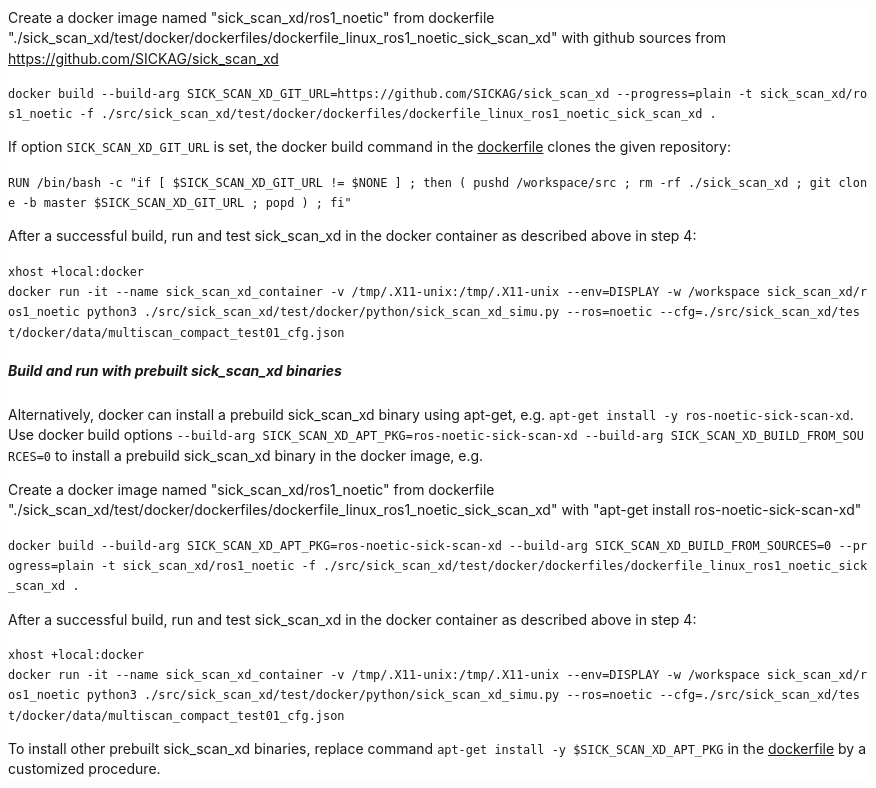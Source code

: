 Create a docker image named "sick_scan_xd/ros1_noetic" from dockerfile "./sick_scan_xd/test/docker/dockerfiles/dockerfile_linux_ros1_noetic_sick_scan_xd" with github sources from https://github.com/SICKAG/sick_scan_xd

```
docker build --build-arg SICK_SCAN_XD_GIT_URL=https://github.com/SICKAG/sick_scan_xd --progress=plain -t sick_scan_xd/ros1_noetic -f ./src/sick_scan_xd/test/docker/dockerfiles/dockerfile_linux_ros1_noetic_sick_scan_xd .
```

If option `SICK_SCAN_XD_GIT_URL` is set, the docker build command in the [dockerfile](dockerfiles/dockerfile_linux_ros1_noetic_sick_scan_xd) clones the given repository:

```
RUN /bin/bash -c "if [ $SICK_SCAN_XD_GIT_URL != $NONE ] ; then ( pushd /workspace/src ; rm -rf ./sick_scan_xd ; git clone -b master $SICK_SCAN_XD_GIT_URL ; popd ) ; fi"
```

After a successful build, run and test sick_scan_xd in the docker container as described above in step 4:
```
xhost +local:docker
docker run -it --name sick_scan_xd_container -v /tmp/.X11-unix:/tmp/.X11-unix --env=DISPLAY -w /workspace sick_scan_xd/ros1_noetic python3 ./src/sick_scan_xd/test/docker/python/sick_scan_xd_simu.py --ros=noetic --cfg=./src/sick_scan_xd/test/docker/data/multiscan_compact_test01_cfg.json
```

##### Build and run with prebuilt sick_scan_xd binaries

Alternatively, docker can install a prebuild sick_scan_xd binary using apt-get, e.g. `apt-get install -y ros-noetic-sick-scan-xd`. Use docker build options `--build-arg SICK_SCAN_XD_APT_PKG=ros-noetic-sick-scan-xd --build-arg SICK_SCAN_XD_BUILD_FROM_SOURCES=0` to install a prebuild sick_scan_xd binary in the docker image, e.g.

Create a docker image named "sick_scan_xd/ros1_noetic" from dockerfile "./sick_scan_xd/test/docker/dockerfiles/dockerfile_linux_ros1_noetic_sick_scan_xd" with "apt-get install ros-noetic-sick-scan-xd"


```
docker build --build-arg SICK_SCAN_XD_APT_PKG=ros-noetic-sick-scan-xd --build-arg SICK_SCAN_XD_BUILD_FROM_SOURCES=0 --progress=plain -t sick_scan_xd/ros1_noetic -f ./src/sick_scan_xd/test/docker/dockerfiles/dockerfile_linux_ros1_noetic_sick_scan_xd .
```

After a successful build, run and test sick_scan_xd in the docker container as described above in step 4:
```
xhost +local:docker
docker run -it --name sick_scan_xd_container -v /tmp/.X11-unix:/tmp/.X11-unix --env=DISPLAY -w /workspace sick_scan_xd/ros1_noetic python3 ./src/sick_scan_xd/test/docker/python/sick_scan_xd_simu.py --ros=noetic --cfg=./src/sick_scan_xd/test/docker/data/multiscan_compact_test01_cfg.json
```

To install other prebuilt sick_scan_xd binaries, replace command `apt-get install -y $SICK_SCAN_XD_APT_PKG` in the [dockerfile](dockerfiles/dockerfile_linux_ros1_noetic_sick_scan_xd) by a customized procedure.
